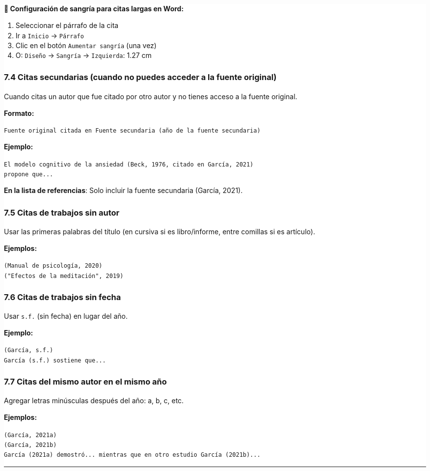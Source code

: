 **📍 Configuración de sangría para citas largas en Word:**
1. Seleccionar el párrafo de la cita
2. Ir a `Inicio` → `Párrafo`
3. Clic en el botón `Aumentar sangría` (una vez)
4. O: `Diseño` → `Sangría` → `Izquierda`: 1.27 cm

### 7.4 Citas secundarias (cuando no puedes acceder a la fuente original)

Cuando citas un autor que fue citado por otro autor y no tienes acceso a la fuente original.

**Formato:**
```
Fuente original citada en Fuente secundaria (año de la fuente secundaria)
```

**Ejemplo:**
```
El modelo cognitivo de la ansiedad (Beck, 1976, citado en García, 2021)
propone que...
```

**En la lista de referencias**: Solo incluir la fuente secundaria (García, 2021).

### 7.5 Citas de trabajos sin autor

Usar las primeras palabras del título (en cursiva si es libro/informe, entre comillas si es artículo).

**Ejemplos:**
```
(Manual de psicología, 2020)
("Efectos de la meditación", 2019)
```

### 7.6 Citas de trabajos sin fecha

Usar `s.f.` (sin fecha) en lugar del año.

**Ejemplo:**
```
(García, s.f.)
García (s.f.) sostiene que...
```

### 7.7 Citas del mismo autor en el mismo año

Agregar letras minúsculas después del año: a, b, c, etc.

**Ejemplos:**
```
(García, 2021a)
(García, 2021b)
García (2021a) demostró... mientras que en otro estudio García (2021b)...
```

---
